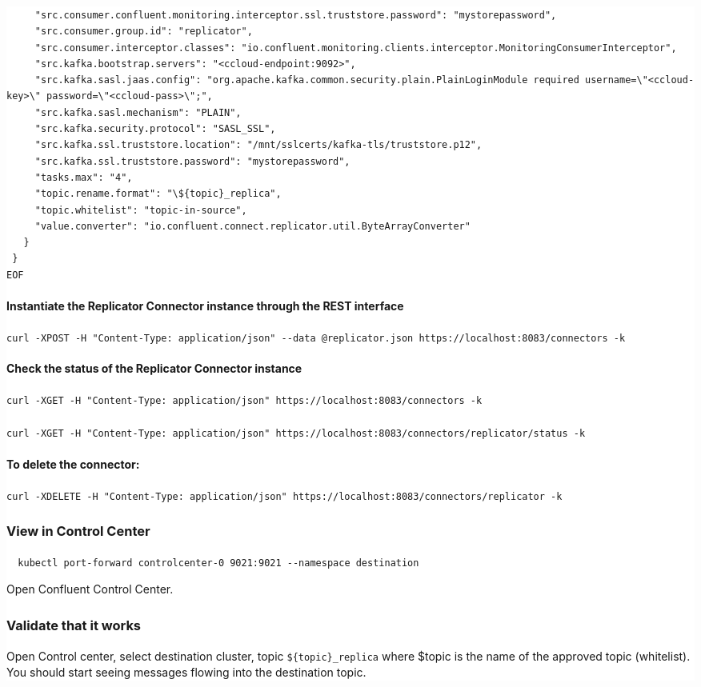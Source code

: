 ```
     "src.consumer.confluent.monitoring.interceptor.ssl.truststore.password": "mystorepassword",
     "src.consumer.group.id": "replicator",
     "src.consumer.interceptor.classes": "io.confluent.monitoring.clients.interceptor.MonitoringConsumerInterceptor",
     "src.kafka.bootstrap.servers": "<ccloud-endpoint:9092>",
     "src.kafka.sasl.jaas.config": "org.apache.kafka.common.security.plain.PlainLoginModule required username=\"<ccloud-key>\" password=\"<ccloud-pass>\";",
     "src.kafka.sasl.mechanism": "PLAIN",
     "src.kafka.security.protocol": "SASL_SSL",
     "src.kafka.ssl.truststore.location": "/mnt/sslcerts/kafka-tls/truststore.p12",
     "src.kafka.ssl.truststore.password": "mystorepassword",
     "tasks.max": "4",
     "topic.rename.format": "\${topic}_replica",
     "topic.whitelist": "topic-in-source",
     "value.converter": "io.confluent.connect.replicator.util.ByteArrayConverter"
   }
 }
EOF
``` 

#### Instantiate the Replicator Connector instance through the REST interface

```
curl -XPOST -H "Content-Type: application/json" --data @replicator.json https://localhost:8083/connectors -k
```
#### Check the status of the Replicator Connector instance
```
curl -XGET -H "Content-Type: application/json" https://localhost:8083/connectors -k

curl -XGET -H "Content-Type: application/json" https://localhost:8083/connectors/replicator/status -k
```

#### To delete the connector: 

```
curl -XDELETE -H "Content-Type: application/json" https://localhost:8083/connectors/replicator -k
```

### View in Control Center  

```
  kubectl port-forward controlcenter-0 9021:9021 --namespace destination
```
Open Confluent Control Center.


### Validate that it works

Open Control center, select destination cluster, topic `${topic}_replica` where $topic is the name of the approved topic (whitelist). 
You should start seeing messages flowing into the destination topic. 
